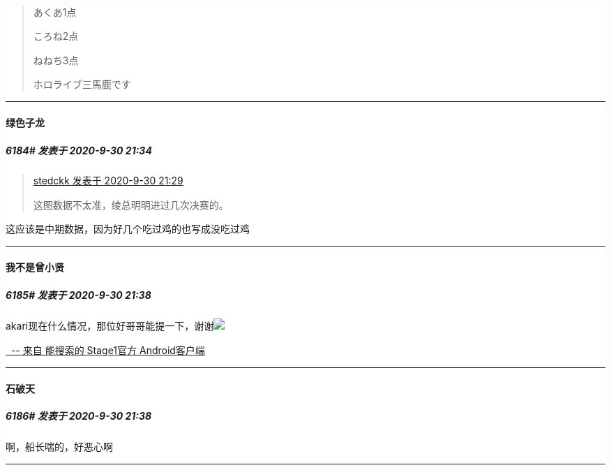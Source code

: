 <blockquote>あくあ1点

ころね2点

ねねち3点


ホロライブ三馬鹿です</blockquote>







-----

####  绿色子龙  
##### 6184#       发表于 2020-9-30 21:34



<blockquote><a href="httphttps://bbs.saraba1st.com/2b/forum.php?mod=redirect&amp;goto=findpost&amp;pid=48913042&amp;ptid=1962088" target="_blank">stedckk 发表于 2020-9-30 21:29</a>

这图数据不太准，绫总明明进过几次决赛的。</blockquote>
这应该是中期数据，因为好几个吃过鸡的也写成没吃过鸡







-----

####  我不是曾小贤  
##### 6185#       发表于 2020-9-30 21:38




akari现在什么情况，那位好哥哥能提一下，谢谢<img src="https://static.saraba1st.com/image/smiley/face2017/079.png" referrerpolicy="no-referrer">

[  -- 来自 能搜索的 Stage1官方 Android客户端](https://www.coolapk.com/apk/140634)







-----

####  石破天  
##### 6186#       发表于 2020-9-30 21:38




啊，船长喘的，好恶心啊







-----

